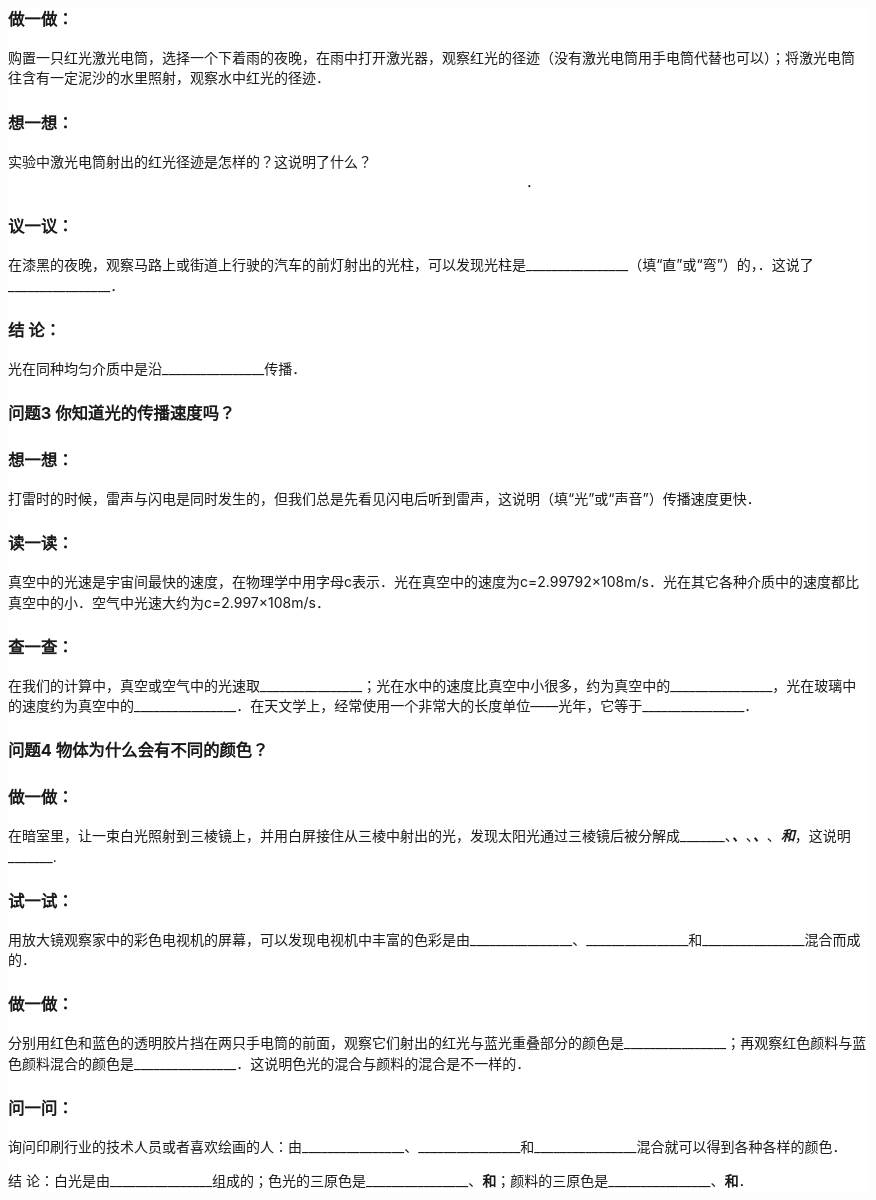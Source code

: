 ### 做一做： 
购置一只红光激光电筒，选择一个下着雨的夜晚，在雨中打开激光器，观察红光的径迹（没有激光电筒用手电筒代替也可以）；将激光电筒往含有一定泥沙的水里照射，观察水中红光的径迹．

### 想一想：

实验中激光电筒射出的红光径迹是怎样的？这说明了什么？
　　　　　　　　　　　　　　　　　　　　　　　　　　　　　　　　　　　　　．
### 议一议：

在漆黑的夜晚，观察马路上或街道上行驶的汽车的前灯射出的光柱，可以发现光柱是________________（填“直”或“弯”）的，．这说了________________．

### 结 论：

光在同种均匀介质中是沿________________传播．

### 问题3 你知道光的传播速度吗？

### 想一想：

打雷时的时候，雷声与闪电是同时发生的，但我们总是先看见闪电后听到雷声，这说明（填“光”或“声音”）传播速度更快．

### 读一读：

真空中的光速是宇宙间最快的速度，在物理学中用字母c表示．光在真空中的速度为c=2.99792×108m/s．光在其它各种介质中的速度都比真空中的小．空气中光速大约为c=2.997×108m/s．

### 查一查：

在我们的计算中，真空或空气中的光速取________________；光在水中的速度比真空中小很多，约为真空中的________________，光在玻璃中的速度约为真空中的________________．在天文学上，经常使用一个非常大的长度单位——光年，它等于________________．

### 问题4 物体为什么会有不同的颜色？

### 做一做：

在暗室里，让一束白光照射到三棱镜上，并用白屏接住从三棱中射出的光，发现太阳光通过三棱镜后被分解成_______、_______、_______、_______、_______、_______和_______，这说明_______.

### 试一试：

用放大镜观察家中的彩色电视机的屏幕，可以发现电视机中丰富的色彩是由________________、________________和________________混合而成的．

### 做一做：

分别用红色和蓝色的透明胶片挡在两只手电筒的前面，观察它们射出的红光与蓝光重叠部分的颜色是________________；再观察红色颜料与蓝色颜料混合的颜色是________________．这说明色光的混合与颜料的混合是不一样的．

### 问一问：

询问印刷行业的技术人员或者喜欢绘画的人：由________________、________________和________________混合就可以得到各种各样的颜色．

结 论：白光是由________________组成的；色光的三原色是________________、________________和________________；颜料的三原色是________________、________________和________________．
